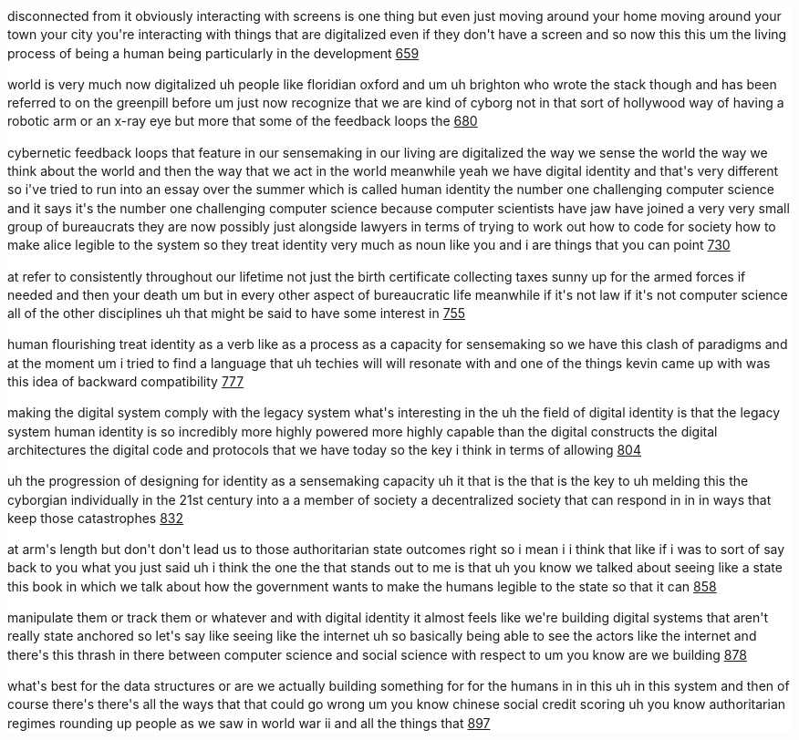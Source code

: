 disconnected from it obviously interacting with screens is one thing but even just moving around your home moving around your town your city you're interacting with things that are digitalized even if they don't have a screen and so now this this um the living process of being a human being particularly in the development [659](https://www.youtube.com/watch?v=wcCenM5A-l8&t=659.1s)

world is very much now digitalized uh people like floridian oxford and um uh brighton who wrote the stack though and has been referred to on the greenpill before um just now recognize that we are kind of cyborg not in that sort of hollywood way of having a robotic arm or an x-ray eye but more that some of the feedback loops the [680](https://www.youtube.com/watch?v=wcCenM5A-l8&t=680.279s)

cybernetic feedback loops that feature in our sensemaking in our living are digitalized the way we sense the world the way we think about the world and then the way that we act in the world meanwhile yeah we have digital identity and that's very different so i've tried to run into an essay over the summer which is called human identity the number one challenging computer science and it says it's the number one challenging computer science because computer scientists have jaw have joined a very very small group of bureaucrats they are now possibly just alongside lawyers in terms of trying to work out how to code for society how to make alice legible to the system so they treat identity very much as noun like you and i are things that you can point [730](https://www.youtube.com/watch?v=wcCenM5A-l8&t=730.079s)

at refer to consistently throughout our lifetime not just the birth certificate collecting taxes sunny up for the armed forces if needed and then your death um but in every other aspect of bureaucratic life meanwhile if it's not law if it's not computer science all of the other disciplines uh that might be said to have some interest in [755](https://www.youtube.com/watch?v=wcCenM5A-l8&t=755.519s)

human flourishing treat identity as a verb like as a process as a capacity for sensemaking so we have this clash of paradigms and at the moment um i tried to find a language that uh techies will will resonate with and one of the things kevin came up with was this idea of backward compatibility [777](https://www.youtube.com/watch?v=wcCenM5A-l8&t=777.12s)

making the digital system comply with the legacy system what's interesting in the uh the field of digital identity is that the legacy system human identity is so incredibly more highly powered more highly capable than the digital constructs the digital architectures the digital code and protocols that we have today so the key i think in terms of allowing [804](https://www.youtube.com/watch?v=wcCenM5A-l8&t=804.3s)

uh the progression of designing for identity as a sensemaking capacity uh it that is the that is the key to uh melding this the cyborgian individually in the 21st century into a a member of society a decentralized society that can respond in in in ways that keep those catastrophes [832](https://www.youtube.com/watch?v=wcCenM5A-l8&t=832.82s)

at arm's length but don't don't lead us to those authoritarian state outcomes right so i mean i i think that like if i was to sort of say back to you what you just said uh i think the one the that stands out to me is that uh you know we talked about seeing like a state this book in which we talk about how the government wants to make the humans legible to the state so that it can [858](https://www.youtube.com/watch?v=wcCenM5A-l8&t=858.12s)

manipulate them or track them or whatever and with digital identity it almost feels like we're building digital systems that aren't really state anchored so let's say like seeing like the internet uh so basically being able to see the actors like the internet and there's this thrash in there between computer science and social science with respect to um you know are we building [878](https://www.youtube.com/watch?v=wcCenM5A-l8&t=878.22s)

what's best for the data structures or are we actually building something for for the humans in in this uh in this system and then of course there's there's all the ways that that could go wrong um you know chinese social credit scoring uh you know authoritarian regimes rounding up people as we saw in world war ii and all the things that [897](https://www.youtube.com/watch?v=wcCenM5A-l8&t=897.959s)
